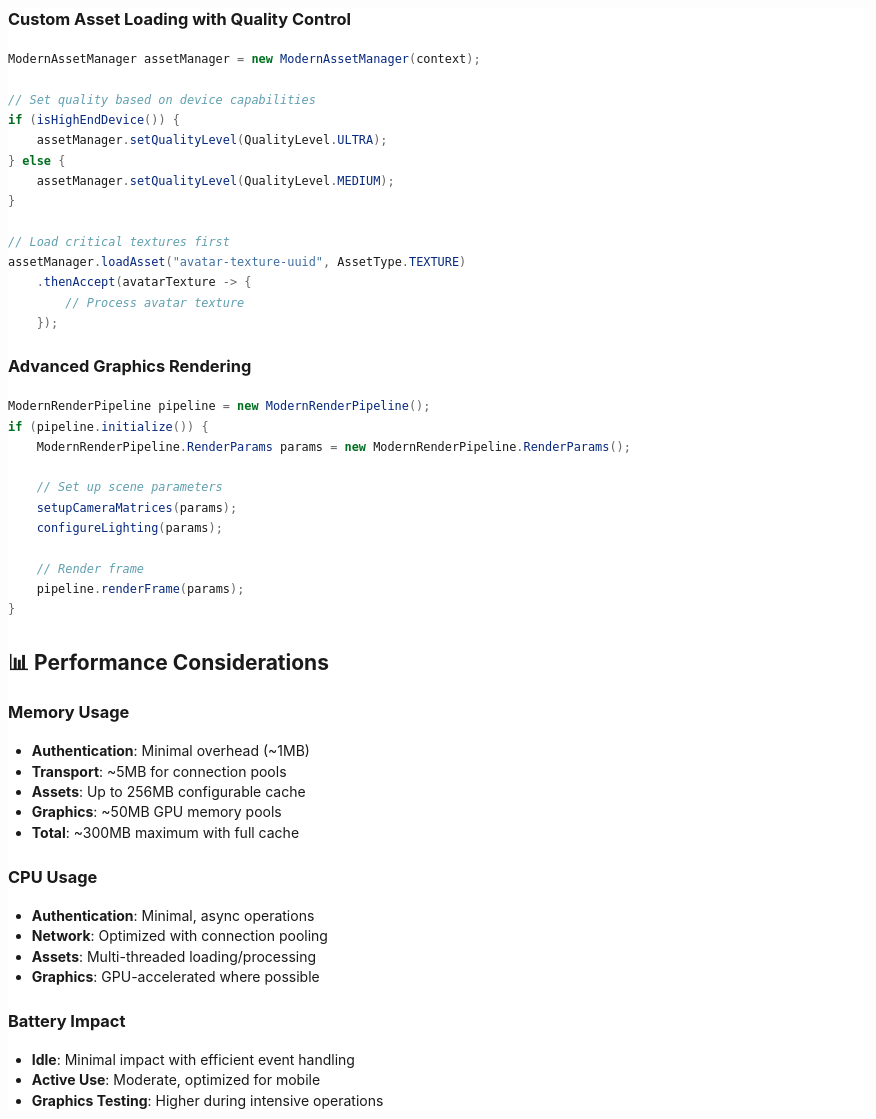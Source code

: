 ### Custom Asset Loading with Quality Control
```java
ModernAssetManager assetManager = new ModernAssetManager(context);

// Set quality based on device capabilities
if (isHighEndDevice()) {
    assetManager.setQualityLevel(QualityLevel.ULTRA);
} else {
    assetManager.setQualityLevel(QualityLevel.MEDIUM);
}

// Load critical textures first
assetManager.loadAsset("avatar-texture-uuid", AssetType.TEXTURE)
    .thenAccept(avatarTexture -> {
        // Process avatar texture
    });
```

### Advanced Graphics Rendering
```java
ModernRenderPipeline pipeline = new ModernRenderPipeline();
if (pipeline.initialize()) {
    ModernRenderPipeline.RenderParams params = new ModernRenderPipeline.RenderParams();
    
    // Set up scene parameters
    setupCameraMatrices(params);
    configureLighting(params);
    
    // Render frame
    pipeline.renderFrame(params);
}
```

## 📊 Performance Considerations

### Memory Usage
- **Authentication**: Minimal overhead (~1MB)
- **Transport**: ~5MB for connection pools
- **Assets**: Up to 256MB configurable cache
- **Graphics**: ~50MB GPU memory pools
- **Total**: ~300MB maximum with full cache

### CPU Usage
- **Authentication**: Minimal, async operations
- **Network**: Optimized with connection pooling
- **Assets**: Multi-threaded loading/processing
- **Graphics**: GPU-accelerated where possible

### Battery Impact
- **Idle**: Minimal impact with efficient event handling
- **Active Use**: Moderate, optimized for mobile
- **Graphics Testing**: Higher during intensive operations
